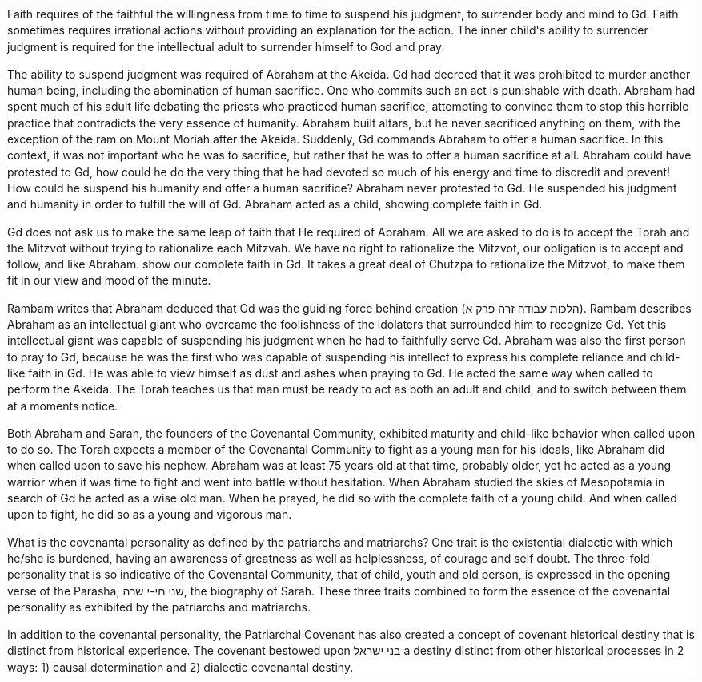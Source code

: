 Faith requires of the faithful the willingness from time to time to suspend his judgment, to surrender body and mind to Gd. Faith sometimes requires irrational actions without providing an explanation for the action. The inner child's ability to surrender judgment is required for the intellectual adult to surrender himself to God and pray.

The ability to suspend judgment was required of Abraham at the Akeida. Gd had decreed that it was prohibited to murder another human being, including the abomination of human sacrifice. One who commits such an act is punishable with death. Abraham had spent much of his adult life debating the priests who practiced human sacrifice, attempting to convince them to stop this horrible practice that
contradicts the very essence of humanity. Abraham built altars, but he never sacrificed anything on them, with the exception of the ram on Mount Moriah after the Akeida. Suddenly, Gd commands Abraham to offer a human sacrifice. In this context, it was not important who he was to sacrifice, but rather that he was to offer a human sacrifice at all. Abraham could have protested to Gd, how could he do the very thing that he had devoted so much of his energy and time to discredit and prevent! How could he suspend his humanity and offer a human sacrifice? Abraham never protested to Gd. He suspended his judgment and humanity in order to fulfill the will of Gd. Abraham acted as a child, showing complete faith in Gd.

Gd does not ask us to make the same leap of faith that He required of Abraham. All we are asked to do is to accept the Torah and the Mitzvot without trying to rationalize each Mitzvah. We have no right to
rationalize the Mitzvot, our obligation is to accept and follow, and like Abraham. show our complete faith in Gd. It takes a great deal of Chutzpa to rationalize the Mitzvot, to make them fit in our view and
mood of the minute.

Rambam writes that Abraham deduced that Gd was the guiding force behind creation (הלכות עבודה זרה פרק א). Rambam describes Abraham as an intellectual giant who overcame the foolishness of the idolaters that surrounded him to recognize Gd. Yet this intellectual giant was capable of suspending his judgment when he had to faithfully serve Gd. Abraham was also the first person to pray to Gd, because he was the first who was capable of suspending his intellect to express his complete reliance and child-like faith in Gd. He was able to view himself as dust and ashes when praying to Gd. He acted the same way when called to perform the Akeida. The Torah teaches us that man must be ready to act as both an adult and child, and to switch between them at a moments notice.

Both Abraham and Sarah, the founders of the Covenantal Community, exhibited maturity and child-like behavior when called upon to do so. The Torah expects a member of the Covenantal Community to fight as a young man for his ideals, like Abraham did when called upon to save his nephew. Abraham was at least 75 years old at that time, probably older, yet he acted as a young warrior when it was time to fight and went into battle without hesitation. When Abraham studied the skies of Mesopotamia in search of Gd he acted as a wise old man. When he prayed, he did so with the complete faith of a young child. And when called upon to fight, he did so as a young and vigorous man.

What is the covenantal personality as defined by the patriarchs and matriarchs? One trait is the existential dialectic with which he/she is burdened, having an awareness of greatness as well as helplessness, of courage and self doubt. The three-fold personality that is so indicative of the Covenantal Community, that of child, youth and old person, is expressed in the opening verse of the Parasha,  שני חי-י שרה, the biography of Sarah. These three traits combined to form the essence of the covenantal personality as exhibited by the patriarchs and matriarchs.

In addition to the covenantal personality, the Patriarchal Covenant  has also created a concept of covenant historical destiny that is distinct from historical experience. The covenant bestowed upon בני ישראל a destiny distinct from other historical processes in 2 ways: 1) causal determination and 2) dialectic covenantal destiny.
